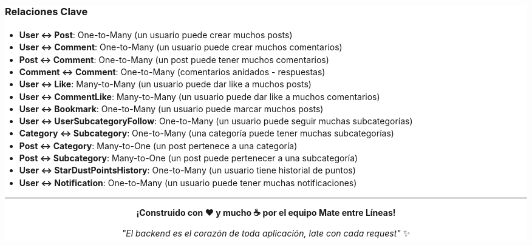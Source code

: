 ### Relaciones Clave

- **User ↔ Post**: One-to-Many (un usuario puede crear muchos posts)
- **User ↔ Comment**: One-to-Many (un usuario puede crear muchos comentarios)
- **Post ↔ Comment**: One-to-Many (un post puede tener muchos comentarios)
- **Comment ↔ Comment**: One-to-Many (comentarios anidados - respuestas)
- **User ↔ Like**: Many-to-Many (un usuario puede dar like a muchos posts)
- **User ↔ CommentLike**: Many-to-Many (un usuario puede dar like a muchos comentarios)
- **User ↔ Bookmark**: One-to-Many (un usuario puede marcar muchos posts)
- **User ↔ UserSubcategoryFollow**: One-to-Many (un usuario puede seguir muchas subcategorías)
- **Category ↔ Subcategory**: One-to-Many (una categoría puede tener muchas subcategorías)
- **Post ↔ Category**: Many-to-One (un post pertenece a una categoría)
- **Post ↔ Subcategory**: Many-to-One (un post puede pertenecer a una subcategoría)
- **User ↔ StarDustPointsHistory**: One-to-Many (un usuario tiene historial de puntos)
- **User ↔ Notification**: One-to-Many (un usuario puede tener muchas notificaciones)

---

<div align="center">

**¡Construido con ❤️ y mucho ☕ por el equipo Mate entre Líneas!**

_"El backend es el corazón de toda aplicación, late con cada request"_ ✨

</div>
